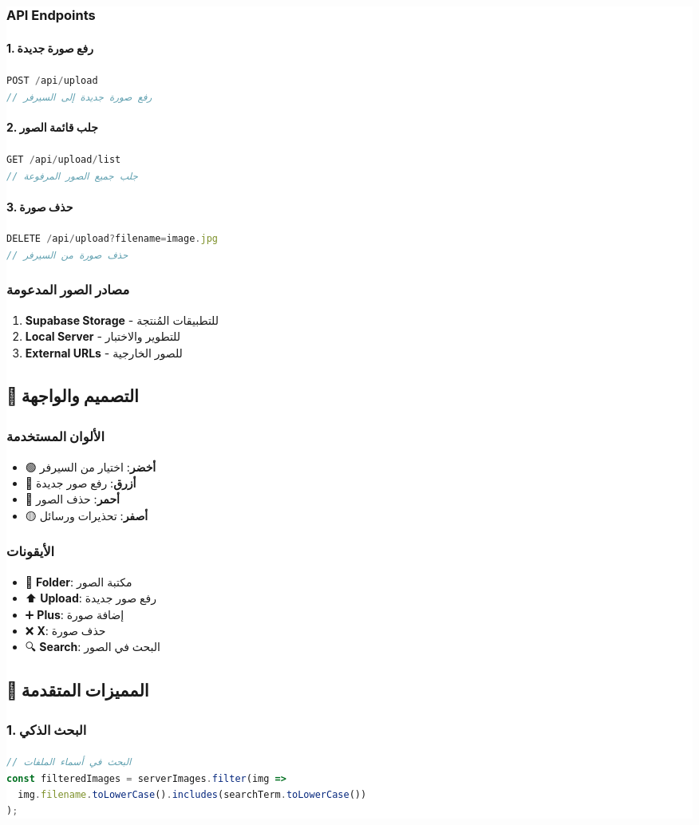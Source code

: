 ### **API Endpoints**

#### **1. رفع صورة جديدة**
```typescript
POST /api/upload
// رفع صورة جديدة إلى السيرفر
```

#### **2. جلب قائمة الصور**
```typescript
GET /api/upload/list
// جلب جميع الصور المرفوعة
```

#### **3. حذف صورة**
```typescript
DELETE /api/upload?filename=image.jpg
// حذف صورة من السيرفر
```

### **مصادر الصور المدعومة**
1. **Supabase Storage** - للتطبيقات المُنتجة
2. **Local Server** - للتطوير والاختبار
3. **External URLs** - للصور الخارجية

## 🎨 التصميم والواجهة

### **الألوان المستخدمة**
- 🟢 **أخضر**: اختيار من السيرفر
- 🔵 **أزرق**: رفع صور جديدة
- 🔴 **أحمر**: حذف الصور
- 🟡 **أصفر**: تحذيرات ورسائل

### **الأيقونات**
- 📁 **Folder**: مكتبة الصور
- ⬆️ **Upload**: رفع صور جديدة
- ➕ **Plus**: إضافة صورة
- ❌ **X**: حذف صورة
- 🔍 **Search**: البحث في الصور

## 🚀 المميزات المتقدمة

### **1. البحث الذكي**
```typescript
// البحث في أسماء الملفات
const filteredImages = serverImages.filter(img => 
  img.filename.toLowerCase().includes(searchTerm.toLowerCase())
);
```
